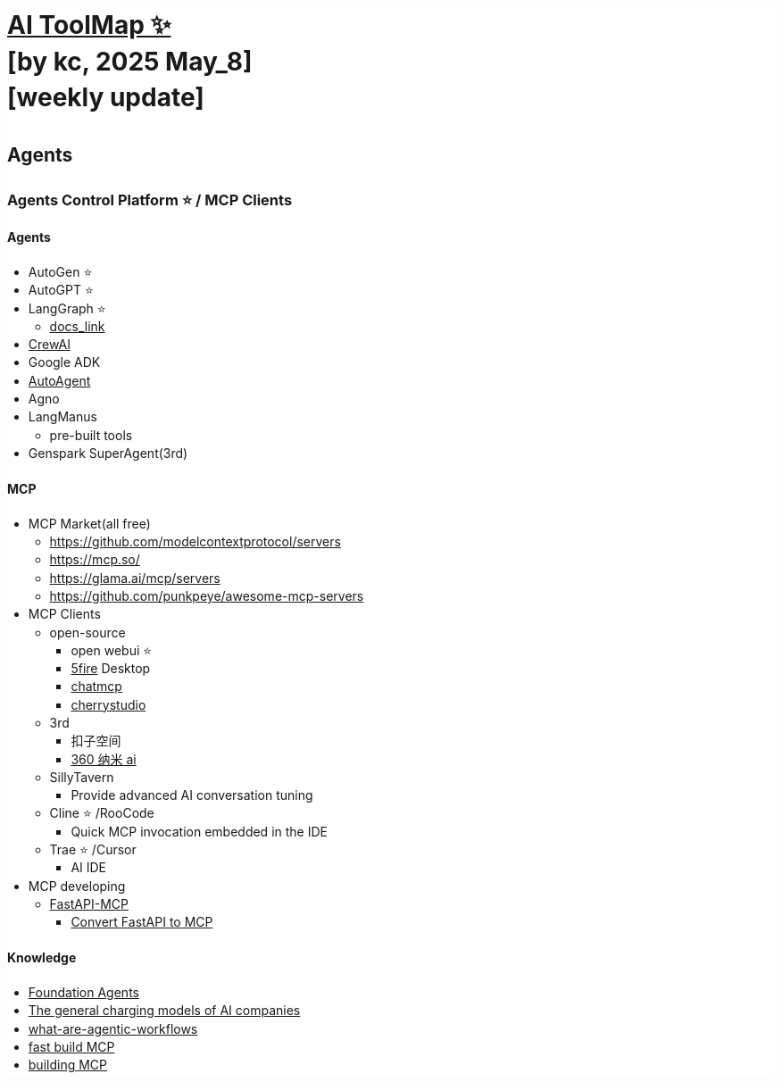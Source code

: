 # [AI ToolMap ✨](https://kc-li.com/mytools) <br>[by kc, 2025 May_8]<br>[weekly update]
## Agents
### Agents Control Platform ⭐ / MCP Clients 
#### Agents
- AutoGen ⭐
- AutoGPT ⭐
- LangGraph ⭐
  - [docs_link](https://mp.weixin.qq.com/s/VMNJQiWSTGCbyCfHdAn9jw?mpshare=1&scene=1&srcid=0501BJJYkAdGwreLl2ds1eUB&sharer_shareinfo=f514703baec16a06161e0c373df57d72&sharer_shareinfo_first=f514703baec16a06161e0c373df57d72&version=4.1.36.99603&platform=mac#rd)
- [CrewAI](https://github.com/crewAIInc/crewAI)
- Google ADK 
- [AutoAgent](https://github.com/HKUDS/AutoAgent)
- Agno
- LangManus 
  - pre-built tools
- Genspark SuperAgent(3rd)
#### MCP 
- MCP Market(all free) 
  - <https://github.com/modelcontextprotocol/servers>
  - <https://mcp.so/>
  - <https://glama.ai/mcp/servers>
  - <https://github.com/punkpeye/awesome-mcp-servers>
- MCP Clients 
  - open-source
    - open webui ⭐
    - [5fire](https://github.com/nanbingxyz/5ire) Desktop
    - [chatmcp](https://github.com/daodao97/chatmcp?tab=readme-ov-file)
    - [cherrystudio](https://github.com/CherryHQ/cherry-studio?tab=readme-ov-file)
  - 3rd
    - 扣子空间
    - [360 纳米 ai](https://bot.n.cn/download)
  - SillyTavern
    - Provide advanced AI conversation tuning
  - Cline ⭐ /RooCode
    - Quick MCP invocation embedded in the IDE
  - Trae ⭐ /Cursor
    - AI IDE
- MCP developing 
  - [FastAPI-MCP](https://github.com/tadata-org/fastapi_mcp)
    - [Convert FastAPI to MCP](https://mp.weixin.qq.com/s/wes_IEILNt2ZDqQWsauAnw?mpshare=1&scene=1&srcid=0425rWZoAq1o6fBvDsX5VNjZ&sharer_shareinfo=7889fece983b6f398e97a70a8ae51ec4&sharer_shareinfo_first=7889fece983b6f398e97a70a8ae51ec4&version=4.1.36.99603&platform=mac#rd)
#### Knowledge 
- [Foundation Agents](https://arxiv.org/abs/2504.01990)
- [The general charging models of AI companies](http://mp.weixin.qq.com/s?__biz=MzkyNTY1MjE2OA==&mid=2247489536&idx=1&sn=69a37a83b1cac9a31958d966445e21e3&chksm=c0c1c4e730cbac3846f9d3727e34df0f221e151a2eda1a9b17bbab8d06c6735bb82494bda0ae&mpshare=1&scene=1&srcid=0427c2NgTBGaxQnbjYOMOmik&sharer_shareinfo=abf2a9227030ccb80fe45ea1934fd791&sharer_shareinfo_first=abf2a9227030ccb80fe45ea1934fd791#rd)
- [what-are-agentic-workflows](https://weaviate.io/blog/what-are-agentic-workflows)
- [fast build MCP](https://mp.weixin.qq.com/s/NU62Dvq3SMO6O-He9lcQ4Q?mpshare=1&scene=1&srcid=0426SfJNX6rGDUxjcw5t0DvE&sharer_shareinfo=ba26840944e675d838911a6e4c6cec36&sharer_shareinfo_first=ba26840944e675d838911a6e4c6cec36&version=4.1.36.99603&platform=mac#rd)
- [building MCP](https://mp.weixin.qq.com/s/9J3pvrmC9r47QahjI7U1lA?mpshare=1&scene=1&srcid=04277UkUFRAbmkR2BrGfBKy1&sharer_shareinfo=9594d217dfe05e42f29d29f414976329&sharer_shareinfo_first=9594d217dfe05e42f29d29f414976329&version=4.1.36.99603&platform=mac#rd)